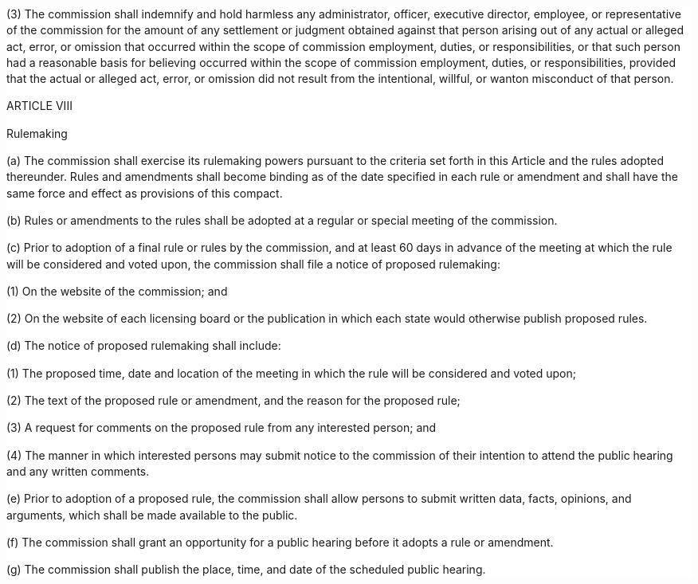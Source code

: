  (3) The commission shall indemnify and hold harmless any
administrator, officer, executive director, employee, or representative
of the commission for the amount of any settlement or judgment obtained
against that person arising out of any actual or alleged act, error, or
omission that occurred within the scope of commission employment,
duties, or responsibilities, or that such person had a reasonable basis
for believing occurred within the scope of commission employment,
duties, or responsibilities, provided that the actual or alleged act,
error, or omission did not result from the intentional, willful, or
wanton misconduct of that person.

ARTICLE VIII

Rulemaking


                                             
 (a) The commission shall exercise its rulemaking powers pursuant to
the criteria set forth in this Article and the rules adopted thereunder.
Rules and amendments shall become binding as of the date specified in
each rule or amendment and shall have the same force and effect as
provisions of this compact.
                                             
 (b) Rules or amendments to the rules shall be adopted at a regular
or special meeting of the commission.
                                             
 (c) Prior to adoption of a final rule or rules by the commission,
and at least 60 days in advance of the meeting at which the rule will be
considered and voted upon, the commission shall file a notice of
proposed rulemaking:
                                             
 (1) On the website of the commission; and
                                             
 (2) On the website of each licensing board or the publication in
which each state would otherwise publish proposed rules.
                                             
 (d) The notice of proposed rulemaking shall include:
                                             
 (1) The proposed time, date and location of the meeting in which
the rule will be considered and voted upon;
                                             
 (2) The text of the proposed rule or amendment, and the reason
for the proposed rule;
                                             
 (3) A request for comments on the proposed rule from any
interested person; and
                                             
 (4) The manner in which interested persons may submit notice to
the commission of their intention to attend the public hearing and any
written comments.
                                             
 (e) Prior to adoption of a proposed rule, the commission shall allow
persons to submit written data, facts, opinions, and arguments, which
shall be made available to the public.
                                             
 (f) The commission shall grant an opportunity for a public hearing
before it adopts a rule or amendment.
                                             
 (g) The commission shall publish the place, time, and date of the
scheduled public hearing.
                                             